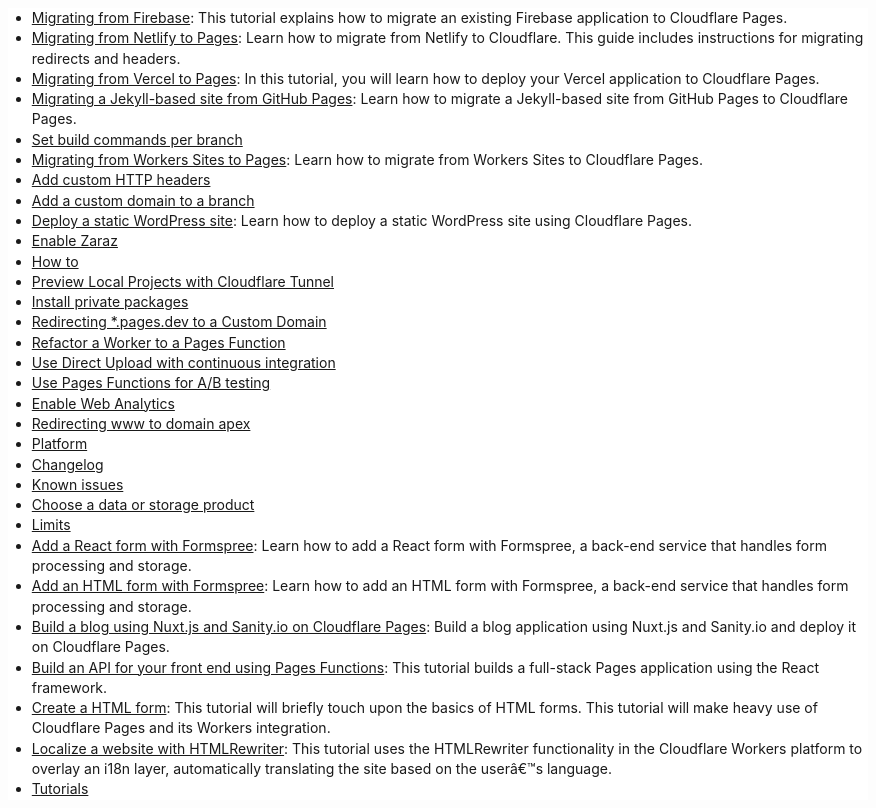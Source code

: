 - [Migrating from Firebase](https://developers.cloudflare.com/pages/migrations/migrating-from-firebase/index.md): This tutorial explains how to migrate an existing Firebase application to Cloudflare Pages.
- [Migrating from Netlify to Pages](https://developers.cloudflare.com/pages/migrations/migrating-from-netlify/index.md): Learn how to migrate from Netlify to Cloudflare. This guide includes instructions for migrating redirects and headers.
- [Migrating from Vercel to Pages](https://developers.cloudflare.com/pages/migrations/migrating-from-vercel/index.md): In this tutorial, you will learn how to deploy your Vercel application to Cloudflare Pages.
- [Migrating a Jekyll-based site from GitHub Pages](https://developers.cloudflare.com/pages/migrations/migrating-jekyll-from-github-pages/index.md): Learn how to migrate a Jekyll-based site from GitHub Pages to Cloudflare Pages.
- [Set build commands per branch](https://developers.cloudflare.com/pages/how-to/build-commands-branches/index.md)
- [Migrating from Workers Sites to Pages](https://developers.cloudflare.com/pages/migrations/migrating-from-workers/index.md): Learn how to migrate from Workers Sites to Cloudflare Pages.
- [Add custom HTTP headers](https://developers.cloudflare.com/pages/how-to/add-custom-http-headers/index.md)
- [Add a custom domain to a branch](https://developers.cloudflare.com/pages/how-to/custom-branch-aliases/index.md)
- [Deploy a static WordPress site](https://developers.cloudflare.com/pages/how-to/deploy-a-wordpress-site/index.md): Learn how to deploy a static WordPress site using Cloudflare Pages.
- [Enable Zaraz](https://developers.cloudflare.com/pages/how-to/enable-zaraz/index.md)
- [How to](https://developers.cloudflare.com/pages/how-to/index.md)
- [Preview Local Projects with Cloudflare Tunnel](https://developers.cloudflare.com/pages/how-to/preview-with-cloudflare-tunnel/index.md)
- [Install private packages](https://developers.cloudflare.com/pages/how-to/npm-private-registry/index.md)
- [Redirecting *.pages.dev to a Custom Domain](https://developers.cloudflare.com/pages/how-to/redirect-to-custom-domain/index.md)
- [Refactor a Worker to a Pages Function](https://developers.cloudflare.com/pages/how-to/refactor-a-worker-to-pages-functions/index.md)
- [Use Direct Upload with continuous integration](https://developers.cloudflare.com/pages/how-to/use-direct-upload-with-continuous-integration/index.md)
- [Use Pages Functions for A/B testing](https://developers.cloudflare.com/pages/how-to/use-worker-for-ab-testing-in-pages/index.md)
- [Enable Web Analytics](https://developers.cloudflare.com/pages/how-to/web-analytics/index.md)
- [Redirecting www to domain apex](https://developers.cloudflare.com/pages/how-to/www-redirect/index.md)
- [Platform](https://developers.cloudflare.com/pages/platform/index.md)
- [Changelog](https://developers.cloudflare.com/pages/platform/changelog/index.md)
- [Known issues](https://developers.cloudflare.com/pages/platform/known-issues/index.md)
- [Choose a data or storage product](https://developers.cloudflare.com/pages/platform/storage-options/index.md)
- [Limits](https://developers.cloudflare.com/pages/platform/limits/index.md)
- [Add a React form with Formspree](https://developers.cloudflare.com/pages/tutorials/add-a-react-form-with-formspree/index.md): Learn how to add a React form with Formspree, a back-end service that handles form processing and storage.
- [Add an HTML form with Formspree](https://developers.cloudflare.com/pages/tutorials/add-an-html-form-with-formspree/index.md): Learn how to add an HTML form with Formspree, a back-end service that handles form processing and storage.
- [Build a blog using Nuxt.js and Sanity.io on Cloudflare Pages](https://developers.cloudflare.com/pages/tutorials/build-a-blog-using-nuxt-and-sanity/index.md): Build a blog application using Nuxt.js and Sanity.io and deploy it on Cloudflare Pages.
- [Build an API for your front end using Pages Functions](https://developers.cloudflare.com/pages/tutorials/build-an-api-with-pages-functions/index.md): This tutorial builds a full-stack Pages application using the React framework.
- [Create a HTML form](https://developers.cloudflare.com/pages/tutorials/forms/index.md): This tutorial will briefly touch upon the basics of HTML forms. This tutorial will make heavy use of Cloudflare Pages and its Workers integration.
- [Localize a website with HTMLRewriter](https://developers.cloudflare.com/pages/tutorials/localize-a-website/index.md): This tutorial uses the HTMLRewriter functionality in the Cloudflare Workers platform to overlay an i18n layer, automatically translating the site based on the userâ€™s language.
- [Tutorials](https://developers.cloudflare.com/pages/tutorials/index.md)